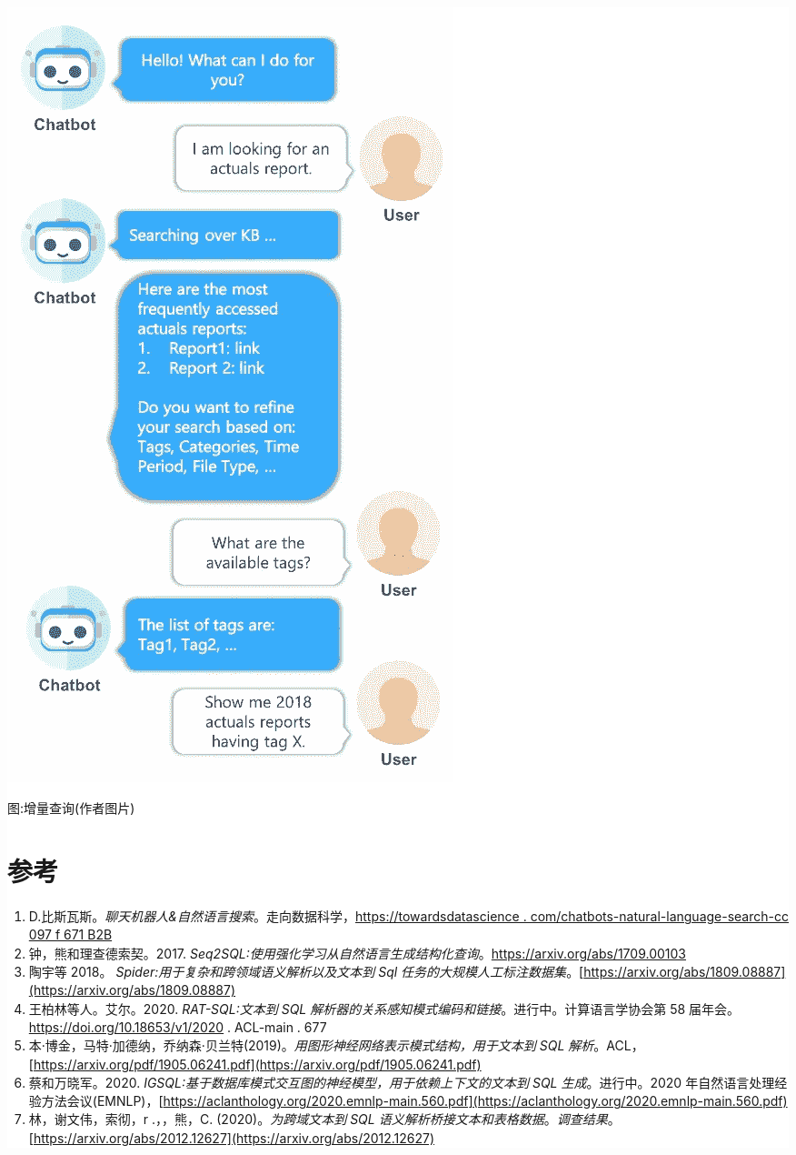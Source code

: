 ![](img/75131addfcbee7d54a71be177de22924.png)

图:增量查询(作者图片)

# 参考

1.  D.比斯瓦斯。*聊天机器人&自然语言搜索*。走向数据科学，[https://towardsdatascience . com/chatbots-natural-language-search-cc 097 f 671 B2B](/chatbots-natural-language-search-cc097f671b2b)
2.  钟，熊和理查德索契。2017. *Seq2SQL:使用强化学习从自然语言生成结构化查询*。https://arxiv.org/abs/1709.00103
3.  陶宇等 2018。 *Spider:用于复杂和跨领域语义解析以及文本到 Sql 任务的大规模人工标注数据集*。[https://arxiv.org/abs/1809.08887](https://arxiv.org/abs/1809.08887)
4.  王柏林等人。艾尔。2020. *RAT-SQL:文本到 SQL 解析器的关系感知模式编码和链接*。进行中。计算语言学协会第 58 届年会。https://doi.org/10.18653/v1/2020 . ACL-main . 677
5.  本·博金，马特·加德纳，乔纳森·贝兰特(2019)。*用图形神经网络表示模式结构，用于文本到 SQL 解析*。ACL，[https://arxiv.org/pdf/1905.06241.pdf](https://arxiv.org/pdf/1905.06241.pdf)
6.  蔡和万晓军。2020. *IGSQL:基于数据库模式交互图的神经模型，用于依赖上下文的文本到 SQL* *生成*。进行中。2020 年自然语言处理经验方法会议(EMNLP)，[https://aclanthology.org/2020.emnlp-main.560.pdf](https://aclanthology.org/2020.emnlp-main.560.pdf)
7.  林，谢文伟，索彻，r .，，熊，C. (2020)。*为跨域文本到 SQL 语义解析桥接文本和表格数据*。*调查结果*。[https://arxiv.org/abs/2012.12627](https://arxiv.org/abs/2012.12627)
